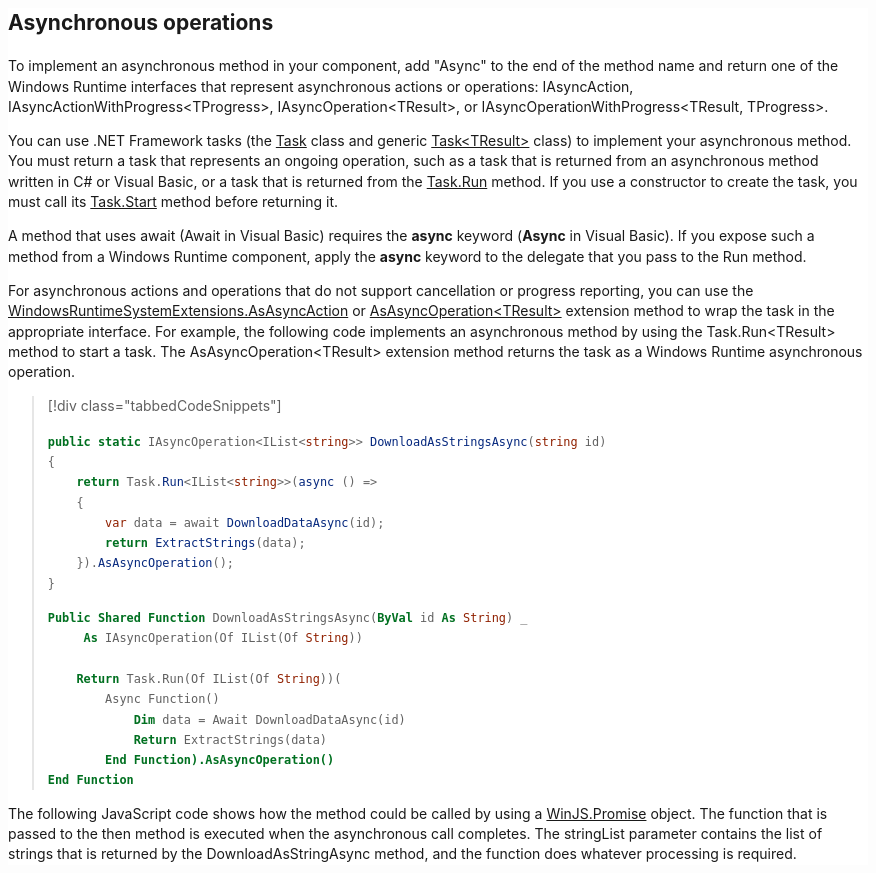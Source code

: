 ## Asynchronous operations


To implement an asynchronous method in your component, add "Async" to the end of the method name and return one of the Windows Runtime interfaces that represent asynchronous actions or operations: IAsyncAction, IAsyncActionWithProgress&lt;TProgress&gt;, IAsyncOperation&lt;TResult&gt;, or IAsyncOperationWithProgress&lt;TResult, TProgress&gt;.

You can use .NET Framework tasks (the [Task](https://msdn.microsoft.com/library/system.threading.tasks.task.aspx) class and generic [Task&lt;TResult&gt;](https://msdn.microsoft.com/library/dd321424.aspx) class) to implement your asynchronous method. You must return a task that represents an ongoing operation, such as a task that is returned from an asynchronous method written in C# or Visual Basic, or a task that is returned from the [Task.Run](https://msdn.microsoft.com/library/system.threading.tasks.task.run.aspx) method. If you use a constructor to create the task, you must call its [Task.Start](https://msdn.microsoft.com/library/system.threading.tasks.task.start.aspx) method before returning it.

A method that uses await (Await in Visual Basic) requires the **async** keyword (**Async** in Visual Basic). If you expose such a method from a Windows Runtime component, apply the **async** keyword to the delegate that you pass to the Run method.

For asynchronous actions and operations that do not support cancellation or progress reporting, you can use the [WindowsRuntimeSystemExtensions.AsAsyncAction](https://msdn.microsoft.com/library/system.windowsruntimesystemextensions.asasyncaction.aspx) or [AsAsyncOperation&lt;TResult&gt;](https://msdn.microsoft.com/library/hh779745.aspx) extension method to wrap the task in the appropriate interface. For example, the following code implements an asynchronous method by using the Task.Run&lt;TResult&gt; method to start a task. The AsAsyncOperation&lt;TResult&gt; extension method returns the task as a Windows Runtime asynchronous operation.

> [!div class="tabbedCodeSnippets"]
> ```csharp
> public static IAsyncOperation<IList<string>> DownloadAsStringsAsync(string id)
> {
>     return Task.Run<IList<string>>(async () =>
>     {
>         var data = await DownloadDataAsync(id);
>         return ExtractStrings(data);
>     }).AsAsyncOperation();
> }
> ```
> ```vb
> Public Shared Function DownloadAsStringsAsync(ByVal id As String) _
>      As IAsyncOperation(Of IList(Of String))
> 
>     Return Task.Run(Of IList(Of String))(
>         Async Function()
>             Dim data = Await DownloadDataAsync(id)
>             Return ExtractStrings(data)
>         End Function).AsAsyncOperation()
> End Function
> ```

The following JavaScript code shows how the method could be called by using a [WinJS.Promise](https://msdn.microsoft.com/library/windows/apps/br211867.aspx) object. The function that is passed to the then method is executed when the asynchronous call completes. The stringList parameter contains the list of strings that is returned by the DownloadAsStringAsync method, and the function does whatever processing is required.
